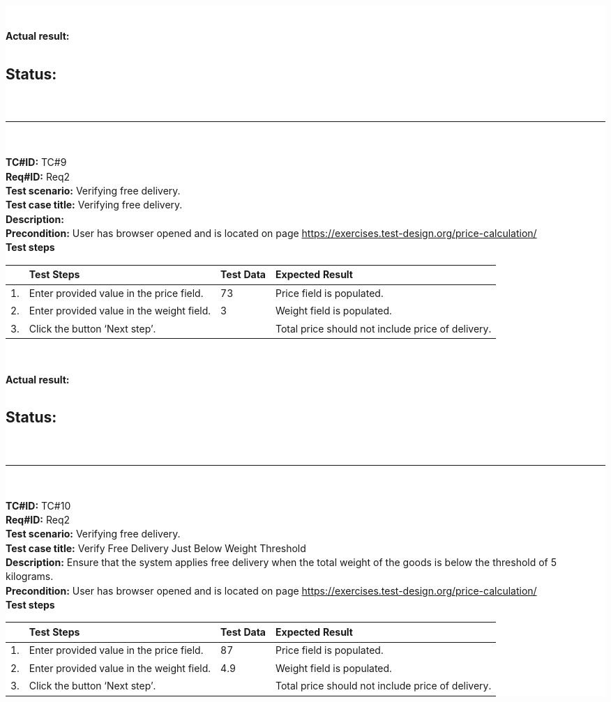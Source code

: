 <br>

**Actual result:**
<br>

**Status:**
--------------------------------------------------------------------------------------------------------------------
<br>
<hr>
<br>

**TC#ID:** TC#9 <br>
**Req#ID:** Req2 <br>
**Test scenario:** Verifying free delivery. <br>
**Test case title:** Verifying free delivery.<br>
**Description:** <br>
**Precondition:** User has browser opened and is located on page https://exercises.test-design.org/price-calculation/ <br>
**Test steps** 
<br>

||Test Steps|Test Data|Expected Result|
|:-|:-|:-|:-|
|1\.|Enter provided value in the price field.|73|Price field is populated.|
|2\.|Enter provided value in the weight field.|3|Weight field is populated.|
|3\.|Click the button ‘Next step’.||Total price should not include price of delivery.|

<br>

**Actual result:**
<br>

**Status:**
--------------------------------------------------------------------------------------------------------------------
<br>
<hr>
<br>

**TC#ID:** TC#10 <br>
**Req#ID:** Req2 <br>
**Test scenario:** Verifying free delivery. <br>
**Test case title:** Verify Free Delivery Just Below Weight Threshold<br>
**Description:** Ensure that the system applies free delivery when the total weight of the goods is below the threshold of 5 kilograms.<br>
**Precondition:** User has browser opened and is located on page https://exercises.test-design.org/price-calculation/ <br>
**Test steps** 
<br>

||Test Steps|Test Data|Expected Result|
|:-|:-|:-|:-|
|1\.|Enter provided value in the price field.|87|Price field is populated.|
|2\.|Enter provided value in the weight field.|4.9|Weight field is populated.|
|3\.|Click the button ‘Next step’.||Total price should not include price of delivery.|

